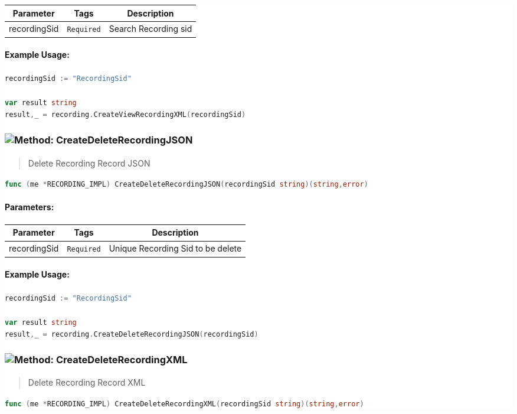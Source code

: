 | Parameter | Tags | Description |
|-----------|------|-------------|
| recordingSid |  ``` Required ```  | Search Recording sid |



#### Example Usage:
```go
recordingSid := "RecordingSid"

var result string
result,_ = recording.CreateViewRecordingXML(recordingSid)

```





### <a name="create_delete_recording_json"></a>![Method: ](http://apidocs.io/img/method.png ".recording_pkg.CreateDeleteRecordingJSON") CreateDeleteRecordingJSON

> Delete Recording Record JSON

```go
func (me *RECORDING_IMPL) CreateDeleteRecordingJSON(recordingSid string)(string,error)
```

#### Parameters: 

| Parameter | Tags | Description |
|-----------|------|-------------|
| recordingSid |  ``` Required ```  | Unique Recording Sid to be delete |



#### Example Usage:
```go
recordingSid := "RecordingSid"

var result string
result,_ = recording.CreateDeleteRecordingJSON(recordingSid)

```





### <a name="create_delete_recording_xml"></a>![Method: ](http://apidocs.io/img/method.png ".recording_pkg.CreateDeleteRecordingXML") CreateDeleteRecordingXML

> Delete Recording Record XML

```go
func (me *RECORDING_IMPL) CreateDeleteRecordingXML(recordingSid string)(string,error)
```
